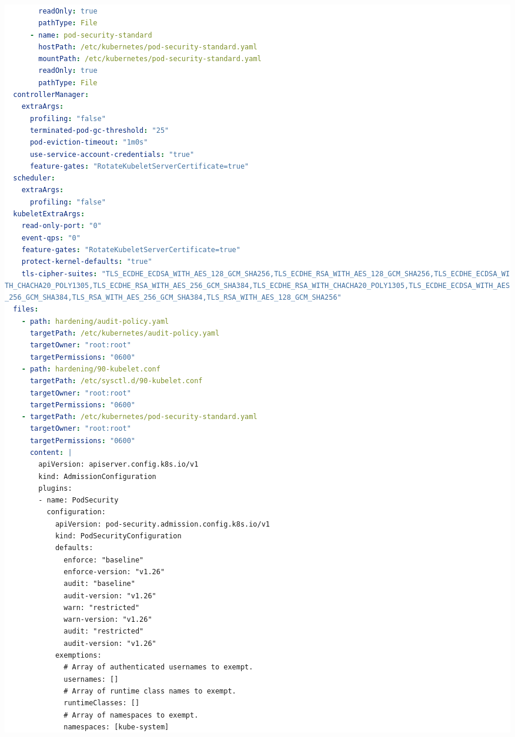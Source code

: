 ```yaml hideClipboard
        readOnly: true
        pathType: File
      - name: pod-security-standard
        hostPath: /etc/kubernetes/pod-security-standard.yaml
        mountPath: /etc/kubernetes/pod-security-standard.yaml
        readOnly: true
        pathType: File
  controllerManager:
    extraArgs:
      profiling: "false"
      terminated-pod-gc-threshold: "25"
      pod-eviction-timeout: "1m0s"
      use-service-account-credentials: "true"
      feature-gates: "RotateKubeletServerCertificate=true"
  scheduler:
    extraArgs:
      profiling: "false"
  kubeletExtraArgs:
    read-only-port: "0"
    event-qps: "0"
    feature-gates: "RotateKubeletServerCertificate=true"
    protect-kernel-defaults: "true"
    tls-cipher-suites: "TLS_ECDHE_ECDSA_WITH_AES_128_GCM_SHA256,TLS_ECDHE_RSA_WITH_AES_128_GCM_SHA256,TLS_ECDHE_ECDSA_WITH_CHACHA20_POLY1305,TLS_ECDHE_RSA_WITH_AES_256_GCM_SHA384,TLS_ECDHE_RSA_WITH_CHACHA20_POLY1305,TLS_ECDHE_ECDSA_WITH_AES_256_GCM_SHA384,TLS_RSA_WITH_AES_256_GCM_SHA384,TLS_RSA_WITH_AES_128_GCM_SHA256"
  files:
    - path: hardening/audit-policy.yaml
      targetPath: /etc/kubernetes/audit-policy.yaml
      targetOwner: "root:root"
      targetPermissions: "0600"
    - path: hardening/90-kubelet.conf
      targetPath: /etc/sysctl.d/90-kubelet.conf
      targetOwner: "root:root"
      targetPermissions: "0600"
    - targetPath: /etc/kubernetes/pod-security-standard.yaml
      targetOwner: "root:root"
      targetPermissions: "0600"
      content: |
        apiVersion: apiserver.config.k8s.io/v1
        kind: AdmissionConfiguration
        plugins:
        - name: PodSecurity
          configuration:
            apiVersion: pod-security.admission.config.k8s.io/v1
            kind: PodSecurityConfiguration
            defaults:
              enforce: "baseline"
              enforce-version: "v1.26"
              audit: "baseline"
              audit-version: "v1.26"
              warn: "restricted"
              warn-version: "v1.26"
              audit: "restricted"
              audit-version: "v1.26"
            exemptions:
              # Array of authenticated usernames to exempt.
              usernames: []
              # Array of runtime class names to exempt.
              runtimeClasses: []
              # Array of namespaces to exempt.
              namespaces: [kube-system]

```